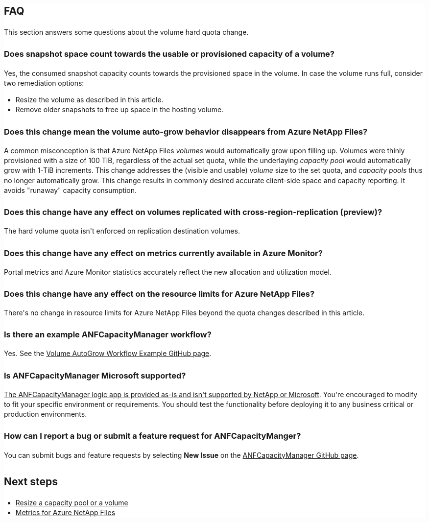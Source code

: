 ## FAQ 

This section answers some questions about the volume hard quota change. 

### Does snapshot space count towards the usable or provisioned capacity of a volume?

Yes, the consumed snapshot capacity counts towards the provisioned space in the volume. In case the volume runs full, consider two remediation options:

* Resize the volume as described in this article.
* Remove older snapshots to free up space in the hosting volume.

### Does this change mean the volume auto-grow behavior disappears from Azure NetApp Files?

A common misconception is that Azure NetApp Files *volumes* would automatically grow upon filling up. Volumes were thinly provisioned with a size of 100 TiB, regardless of the actual set quota, while the underlaying *capacity pool* would automatically grow with 1-TiB increments. This change addresses the (visible and usable) *volume* size to the set quota, and *capacity pools* thus no longer automatically grow. This change results in commonly desired accurate client-side space and capacity reporting. It avoids "runaway" capacity consumption.

### Does this change have any effect on volumes replicated with cross-region-replication (preview)? 

The hard volume quota isn't enforced on replication destination volumes.

### Does this change have any effect on metrics currently available in Azure Monitor?

Portal metrics and Azure Monitor statistics accurately reflect the new allocation and utilization model.

### Does this change have any effect on the resource limits for Azure NetApp Files?

There's no change in resource limits for Azure NetApp Files beyond the quota changes described in this article.

### Is there an example ANFCapacityManager workflow?  

Yes. See the [Volume AutoGrow Workflow Example GitHub page](https://github.com/ANFTechTeam/ANFCapacityManager/blob/master/ResizeWorkflow.md).

### Is ANFCapacityManager Microsoft supported?  

[The ANFCapacityManager logic app is provided as-is and isn't supported by NetApp or Microsoft](https://github.com/ANFTechTeam/ANFCapacityManager#disclaimer). You're encouraged to modify to fit your specific environment or requirements. You should  test the functionality before deploying it to any business critical or production environments.

### How can I report a bug or submit a feature request for ANFCapacityManger?
You can submit bugs and feature requests by selecting **New Issue** on the [ANFCapacityManager GitHub page](https://github.com/ANFTechTeam/ANFCapacityManager/issues).

## Next steps
* [Resize a capacity pool or a volume](azure-netapp-files-resize-capacity-pools-or-volumes.md) 
* [Metrics for Azure NetApp Files](azure-netapp-files-metrics.md)
